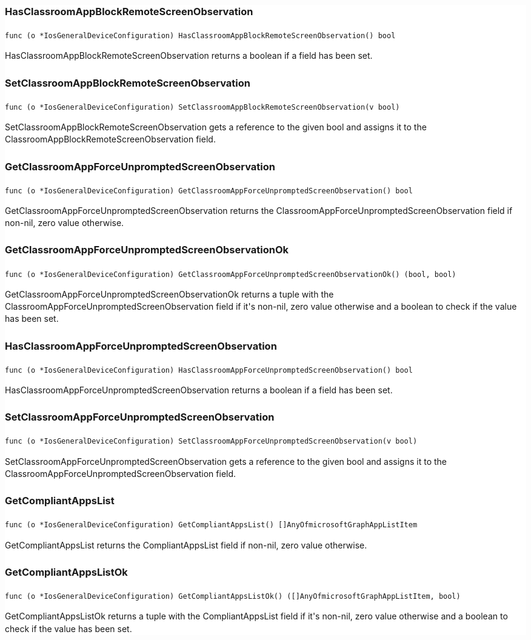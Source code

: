### HasClassroomAppBlockRemoteScreenObservation

`func (o *IosGeneralDeviceConfiguration) HasClassroomAppBlockRemoteScreenObservation() bool`

HasClassroomAppBlockRemoteScreenObservation returns a boolean if a field has been set.

### SetClassroomAppBlockRemoteScreenObservation

`func (o *IosGeneralDeviceConfiguration) SetClassroomAppBlockRemoteScreenObservation(v bool)`

SetClassroomAppBlockRemoteScreenObservation gets a reference to the given bool and assigns it to the ClassroomAppBlockRemoteScreenObservation field.

### GetClassroomAppForceUnpromptedScreenObservation

`func (o *IosGeneralDeviceConfiguration) GetClassroomAppForceUnpromptedScreenObservation() bool`

GetClassroomAppForceUnpromptedScreenObservation returns the ClassroomAppForceUnpromptedScreenObservation field if non-nil, zero value otherwise.

### GetClassroomAppForceUnpromptedScreenObservationOk

`func (o *IosGeneralDeviceConfiguration) GetClassroomAppForceUnpromptedScreenObservationOk() (bool, bool)`

GetClassroomAppForceUnpromptedScreenObservationOk returns a tuple with the ClassroomAppForceUnpromptedScreenObservation field if it's non-nil, zero value otherwise
and a boolean to check if the value has been set.

### HasClassroomAppForceUnpromptedScreenObservation

`func (o *IosGeneralDeviceConfiguration) HasClassroomAppForceUnpromptedScreenObservation() bool`

HasClassroomAppForceUnpromptedScreenObservation returns a boolean if a field has been set.

### SetClassroomAppForceUnpromptedScreenObservation

`func (o *IosGeneralDeviceConfiguration) SetClassroomAppForceUnpromptedScreenObservation(v bool)`

SetClassroomAppForceUnpromptedScreenObservation gets a reference to the given bool and assigns it to the ClassroomAppForceUnpromptedScreenObservation field.

### GetCompliantAppsList

`func (o *IosGeneralDeviceConfiguration) GetCompliantAppsList() []AnyOfmicrosoftGraphAppListItem`

GetCompliantAppsList returns the CompliantAppsList field if non-nil, zero value otherwise.

### GetCompliantAppsListOk

`func (o *IosGeneralDeviceConfiguration) GetCompliantAppsListOk() ([]AnyOfmicrosoftGraphAppListItem, bool)`

GetCompliantAppsListOk returns a tuple with the CompliantAppsList field if it's non-nil, zero value otherwise
and a boolean to check if the value has been set.
